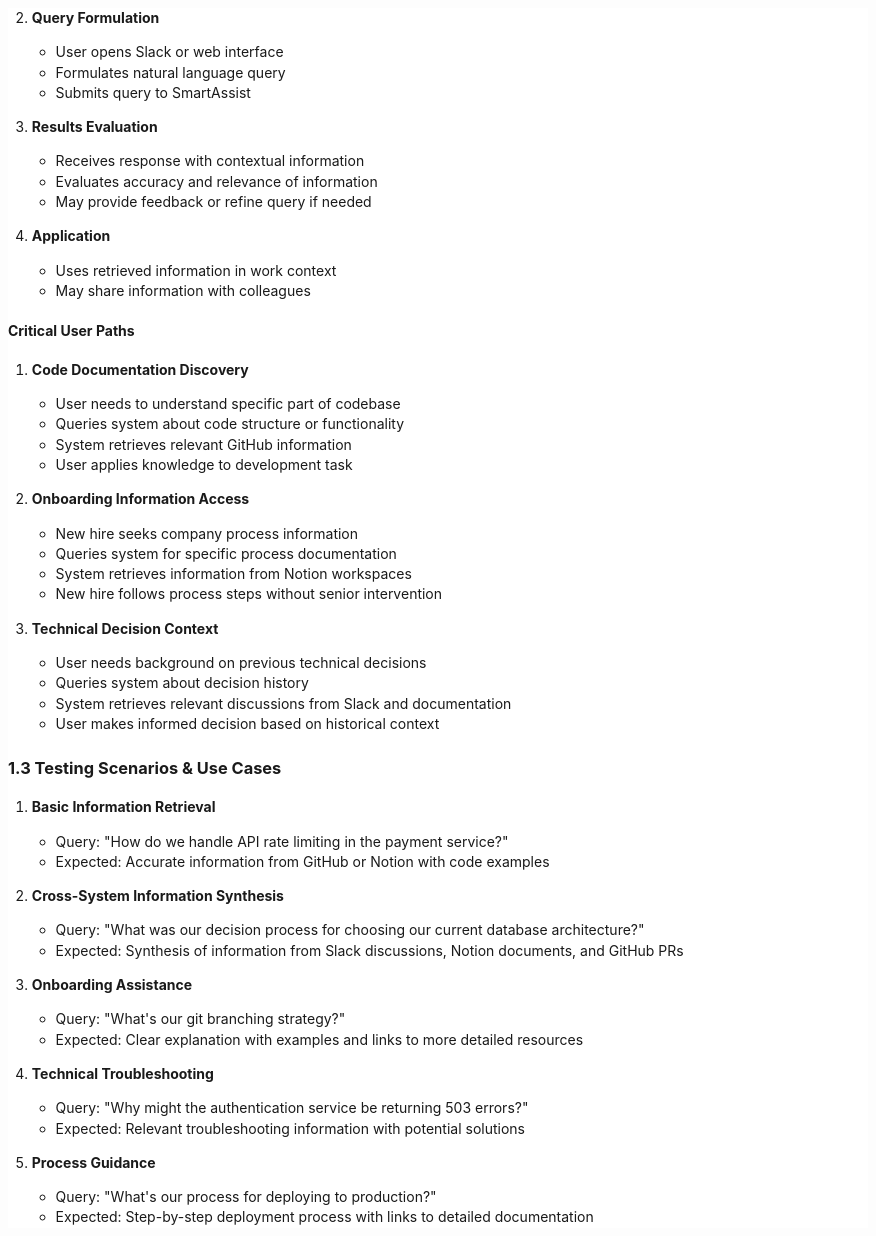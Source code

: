 2. **Query Formulation**
   - User opens Slack or web interface
   - Formulates natural language query
   - Submits query to SmartAssist

3. **Results Evaluation**
   - Receives response with contextual information
   - Evaluates accuracy and relevance of information
   - May provide feedback or refine query if needed

4. **Application**
   - Uses retrieved information in work context
   - May share information with colleagues

#### Critical User Paths

1. **Code Documentation Discovery**
   - User needs to understand specific part of codebase
   - Queries system about code structure or functionality
   - System retrieves relevant GitHub information
   - User applies knowledge to development task

2. **Onboarding Information Access**
   - New hire seeks company process information
   - Queries system for specific process documentation
   - System retrieves information from Notion workspaces
   - New hire follows process steps without senior intervention

3. **Technical Decision Context**
   - User needs background on previous technical decisions
   - Queries system about decision history
   - System retrieves relevant discussions from Slack and documentation
   - User makes informed decision based on historical context

### 1.3 Testing Scenarios & Use Cases

1. **Basic Information Retrieval**
   - Query: "How do we handle API rate limiting in the payment service?"
   - Expected: Accurate information from GitHub or Notion with code examples

2. **Cross-System Information Synthesis**
   - Query: "What was our decision process for choosing our current database architecture?"
   - Expected: Synthesis of information from Slack discussions, Notion documents, and GitHub PRs

3. **Onboarding Assistance**
   - Query: "What's our git branching strategy?"
   - Expected: Clear explanation with examples and links to more detailed resources

4. **Technical Troubleshooting**
   - Query: "Why might the authentication service be returning 503 errors?"
   - Expected: Relevant troubleshooting information with potential solutions

5. **Process Guidance**
   - Query: "What's our process for deploying to production?"
   - Expected: Step-by-step deployment process with links to detailed documentation

